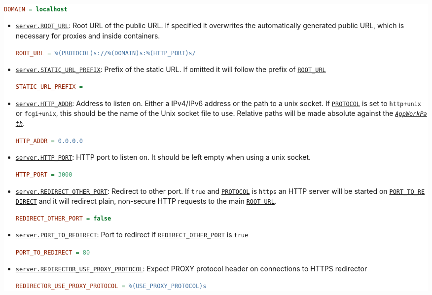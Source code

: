   ```ini
  DOMAIN = localhost
  ```

- <a name="server.ROOT_URL" href="#server.ROOT_URL">`server.ROOT_URL`</a>:
  Root URL of the public URL. If specified it overwrites the automatically generated public URL, which is necessary for proxies and inside containers.

  ```ini
  ROOT_URL = %(PROTOCOL)s://%(DOMAIN)s:%(HTTP_PORT)s/
  ```

- <a name="server.STATIC_URL_PREFIX" href="#server.STATIC_URL_PREFIX">`server.STATIC_URL_PREFIX`</a>:
  Prefix of the static URL. If omitted it will follow the prefix of <a href="#server.ROOT_URL">`ROOT_URL`</a>

  ```ini
  STATIC_URL_PREFIX =
  ```

- <a name="server.HTTP_ADDR" href="#server.HTTP_ADDR">`server.HTTP_ADDR`</a>:
  Address to listen on. Either a IPv4/IPv6 address or the path to a unix socket.
  If <a href="#server.PROTOCOL">`PROTOCOL`</a> is set to `http+unix` or `fcgi+unix`, this should be the name of the Unix socket file to use.
  Relative paths will be made absolute against the _<a href="#AppWorkPath">`AppWorkPath`</a>_.

  ```ini
  HTTP_ADDR = 0.0.0.0
  ```

- <a name="server.HTTP_PORT" href="#server.HTTP_PORT">`server.HTTP_PORT`</a>:
  HTTP port to listen on. It should be left empty when using a unix socket.

  ```ini
  HTTP_PORT = 3000
  ```

- <a name="server.REDIRECT_OTHER_PORT" href="#server.REDIRECT_OTHER_PORT">`server.REDIRECT_OTHER_PORT`</a>:
  Redirect to other port. If `true` and <a href="#server.PROTOCOL">`PROTOCOL`</a> is `https` an HTTP server will be started on <a href="#server.PORT_TO_REDIRECT">`PORT_TO_REDIRECT`</a> and it will redirect plain, non-secure HTTP requests to the main <a href="#server.ROOT_URL">`ROOT_URL`</a>.

  ```ini
  REDIRECT_OTHER_PORT = false
  ```

- <a name="server.PORT_TO_REDIRECT" href="#server.PORT_TO_REDIRECT">`server.PORT_TO_REDIRECT`</a>:
  Port to redirect if <a href="#server.REDIRECT_OTHER_PORT">`REDIRECT_OTHER_PORT`</a> is `true`

  ```ini
  PORT_TO_REDIRECT = 80
  ```

- <a name="server.REDIRECTOR_USE_PROXY_PROTOCOL" href="#server.REDIRECTOR_USE_PROXY_PROTOCOL">`server.REDIRECTOR_USE_PROXY_PROTOCOL`</a>:
  Expect PROXY protocol header on connections to HTTPS redirector

  ```ini
  REDIRECTOR_USE_PROXY_PROTOCOL = %(USE_PROXY_PROTOCOL)s
  ```
